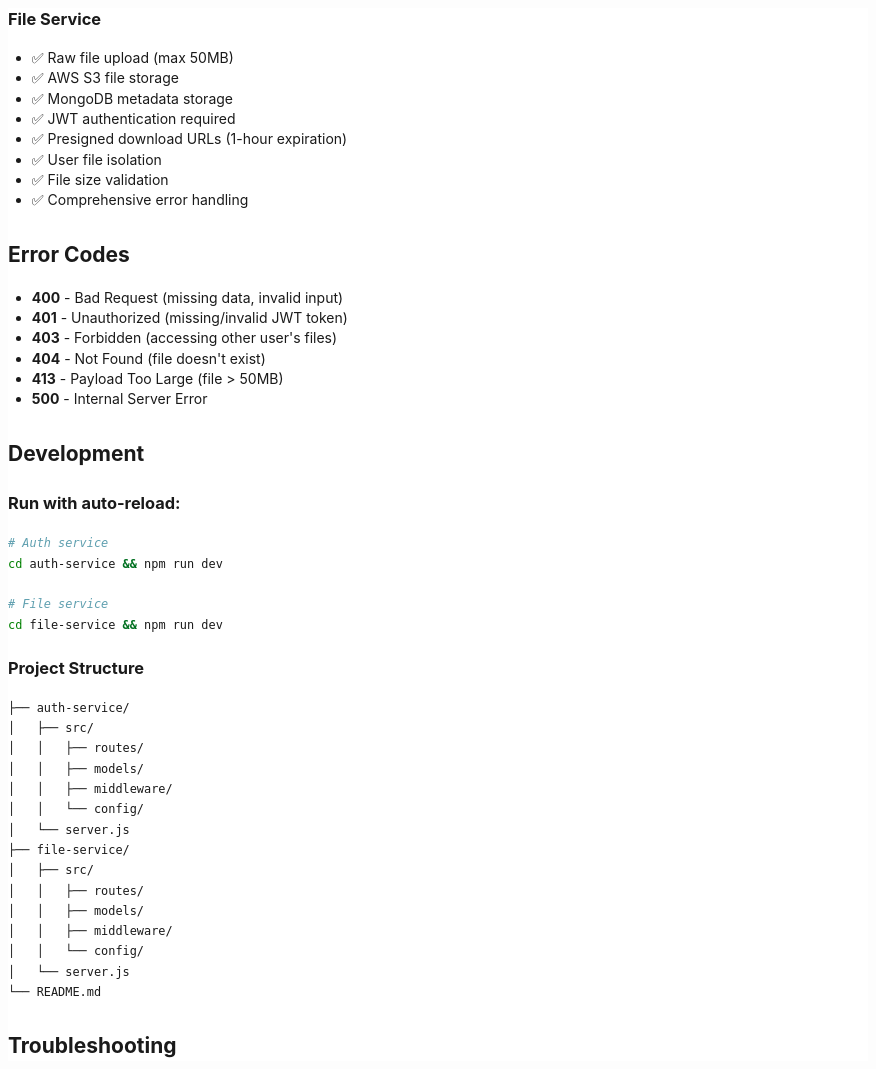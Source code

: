 ### File Service  
- ✅ Raw file upload (max 50MB)
- ✅ AWS S3 file storage
- ✅ MongoDB metadata storage
- ✅ JWT authentication required
- ✅ Presigned download URLs (1-hour expiration)
- ✅ User file isolation
- ✅ File size validation
- ✅ Comprehensive error handling

## Error Codes

- **400** - Bad Request (missing data, invalid input)
- **401** - Unauthorized (missing/invalid JWT token)
- **403** - Forbidden (accessing other user's files)
- **404** - Not Found (file doesn't exist)
- **413** - Payload Too Large (file > 50MB)
- **500** - Internal Server Error

## Development

### Run with auto-reload:
```bash
# Auth service
cd auth-service && npm run dev

# File service  
cd file-service && npm run dev
```

### Project Structure
```
├── auth-service/
│   ├── src/
│   │   ├── routes/
│   │   ├── models/
│   │   ├── middleware/
│   │   └── config/
│   └── server.js
├── file-service/
│   ├── src/
│   │   ├── routes/
│   │   ├── models/
│   │   ├── middleware/
│   │   └── config/
│   └── server.js
└── README.md
```

## Troubleshooting
